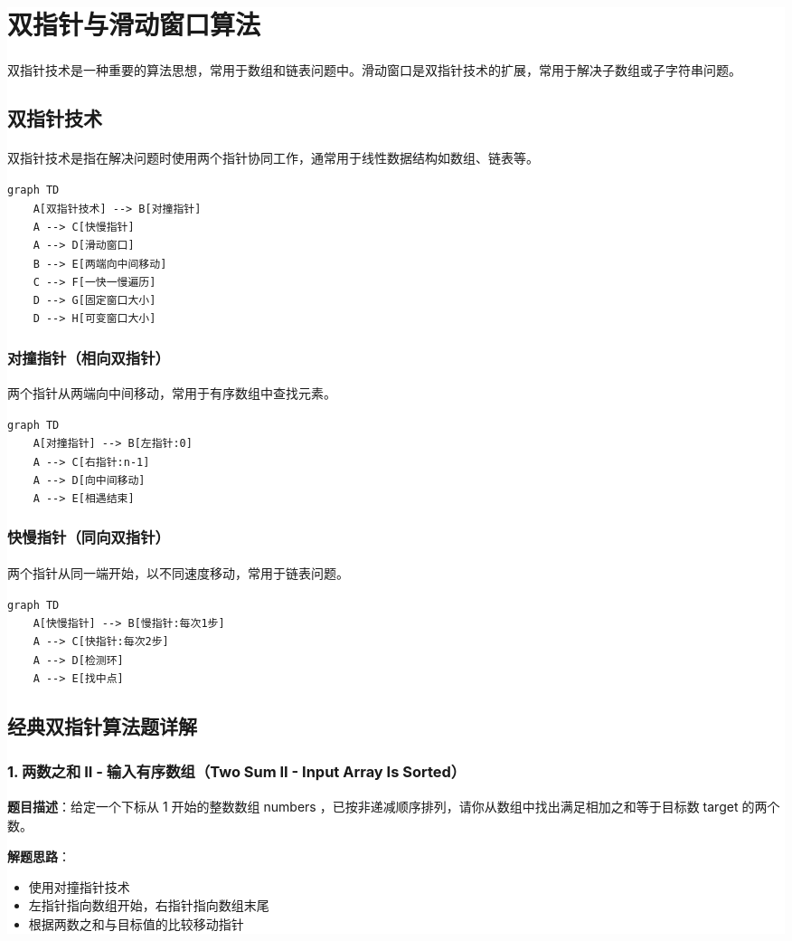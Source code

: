 # 双指针与滑动窗口算法

双指针技术是一种重要的算法思想，常用于数组和链表问题中。滑动窗口是双指针技术的扩展，常用于解决子数组或子字符串问题。

## 双指针技术

双指针技术是指在解决问题时使用两个指针协同工作，通常用于线性数据结构如数组、链表等。

```mermaid
graph TD
    A[双指针技术] --> B[对撞指针]
    A --> C[快慢指针]
    A --> D[滑动窗口]
    B --> E[两端向中间移动]
    C --> F[一快一慢遍历]
    D --> G[固定窗口大小]
    D --> H[可变窗口大小]
```

### 对撞指针（相向双指针）

两个指针从两端向中间移动，常用于有序数组中查找元素。

```mermaid
graph TD
    A[对撞指针] --> B[左指针:0]
    A --> C[右指针:n-1]
    A --> D[向中间移动]
    A --> E[相遇结束]
```

### 快慢指针（同向双指针）

两个指针从同一端开始，以不同速度移动，常用于链表问题。

```mermaid
graph TD
    A[快慢指针] --> B[慢指针:每次1步]
    A --> C[快指针:每次2步]
    A --> D[检测环]
    A --> E[找中点]
```

## 经典双指针算法题详解

### 1. 两数之和 II - 输入有序数组（Two Sum II - Input Array Is Sorted）

**题目描述**：给定一个下标从 1 开始的整数数组 numbers ，已按非递减顺序排列，请你从数组中找出满足相加之和等于目标数 target 的两个数。

**解题思路**：
- 使用对撞指针技术
- 左指针指向数组开始，右指针指向数组末尾
- 根据两数之和与目标值的比较移动指针
